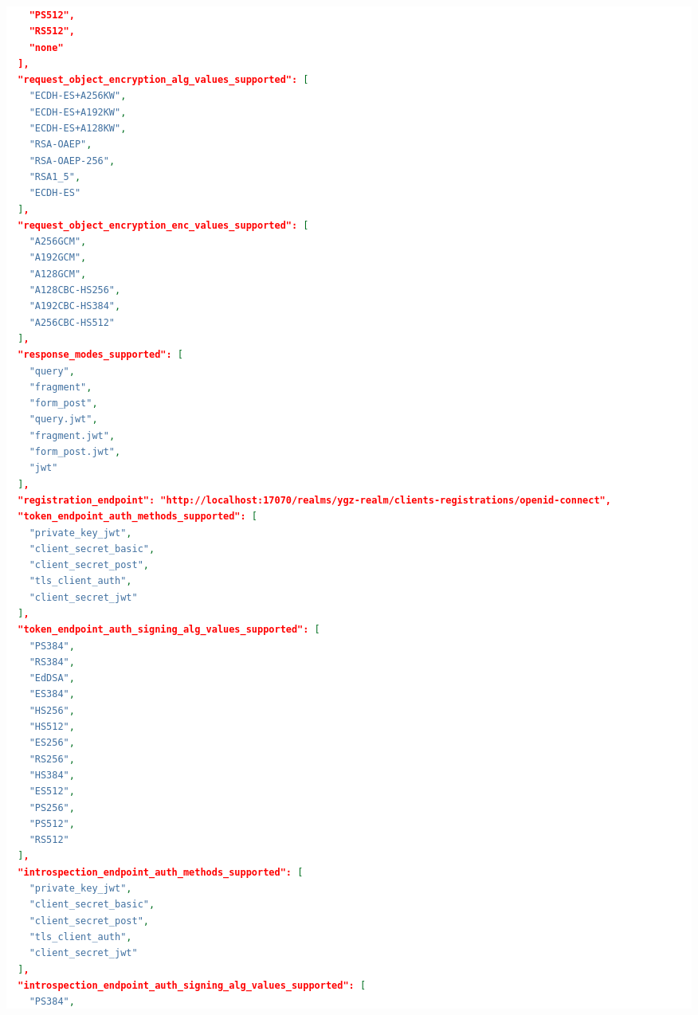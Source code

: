 ```json
    "PS512",
    "RS512",
    "none"
  ],
  "request_object_encryption_alg_values_supported": [
    "ECDH-ES+A256KW",
    "ECDH-ES+A192KW",
    "ECDH-ES+A128KW",
    "RSA-OAEP",
    "RSA-OAEP-256",
    "RSA1_5",
    "ECDH-ES"
  ],
  "request_object_encryption_enc_values_supported": [
    "A256GCM",
    "A192GCM",
    "A128GCM",
    "A128CBC-HS256",
    "A192CBC-HS384",
    "A256CBC-HS512"
  ],
  "response_modes_supported": [
    "query",
    "fragment",
    "form_post",
    "query.jwt",
    "fragment.jwt",
    "form_post.jwt",
    "jwt"
  ],
  "registration_endpoint": "http://localhost:17070/realms/ygz-realm/clients-registrations/openid-connect",
  "token_endpoint_auth_methods_supported": [
    "private_key_jwt",
    "client_secret_basic",
    "client_secret_post",
    "tls_client_auth",
    "client_secret_jwt"
  ],
  "token_endpoint_auth_signing_alg_values_supported": [
    "PS384",
    "RS384",
    "EdDSA",
    "ES384",
    "HS256",
    "HS512",
    "ES256",
    "RS256",
    "HS384",
    "ES512",
    "PS256",
    "PS512",
    "RS512"
  ],
  "introspection_endpoint_auth_methods_supported": [
    "private_key_jwt",
    "client_secret_basic",
    "client_secret_post",
    "tls_client_auth",
    "client_secret_jwt"
  ],
  "introspection_endpoint_auth_signing_alg_values_supported": [
    "PS384",
```